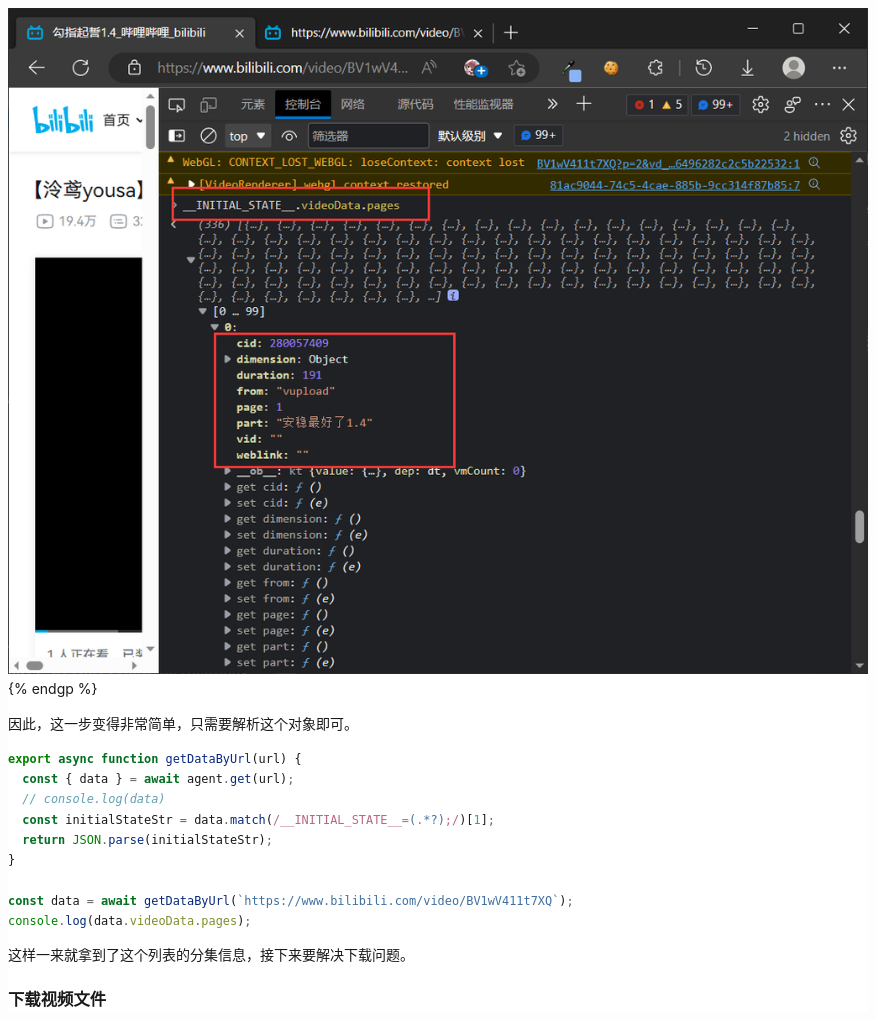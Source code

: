 ![](/2023/bv2mp3/1d085d07b0214fd6ad2c0ef871af2ae8.png)
{% endgp %}

因此，这一步变得非常简单，只需要解析这个对象即可。

```javascript
export async function getDataByUrl(url) {
  const { data } = await agent.get(url);
  // console.log(data)
  const initialStateStr = data.match(/__INITIAL_STATE__=(.*?);/)[1];
  return JSON.parse(initialStateStr);
}

const data = await getDataByUrl(`https://www.bilibili.com/video/BV1wV411t7XQ`);
console.log(data.videoData.pages);
```

这样一来就拿到了这个列表的分集信息，接下来要解决下载问题。

### 下载视频文件
